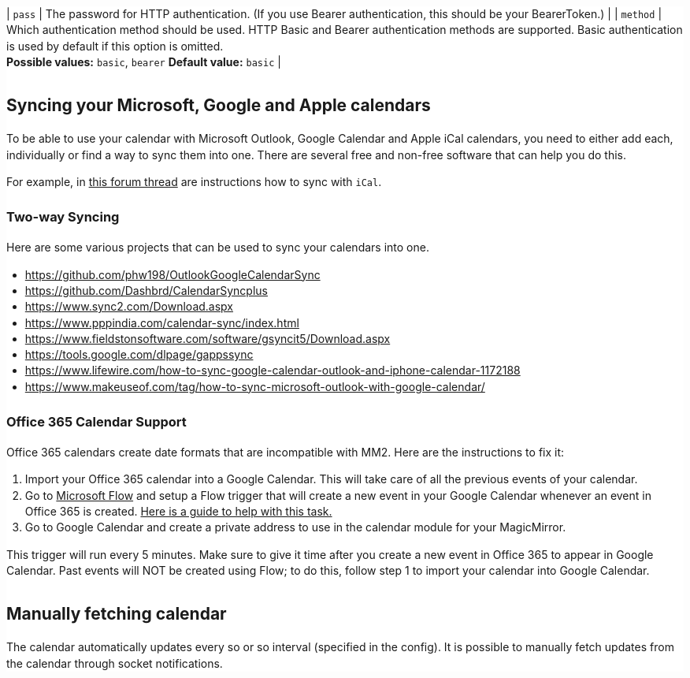 | `pass`   | The password for HTTP authentication. (If you use Bearer authentication, this should be your BearerToken.)                                                                                                                                       |
| `method` | Which authentication method should be used. HTTP Basic and Bearer authentication methods are supported. Basic authentication is used by default if this option is omitted.<br/>**Possible values:** `basic`, `bearer` **Default value:** `basic` |

## Syncing your Microsoft, Google and Apple calendars

To be able to use your calendar with Microsoft Outlook, Google Calendar and
Apple iCal calendars, you need to either add each, individually or find a way to
sync them into one. There are several free and non-free software that can help
you do this.

For example, in
[this forum thread](https://forum.magicmirror.builders/topic/5327/sync-private-icloud-calendar-with-magicmirror/50?page=1)
are instructions how to sync with `iCal`.

### Two-way Syncing

Here are some various projects that can be used to sync your calendars into one.

- https://github.com/phw198/OutlookGoogleCalendarSync
- https://github.com/Dashbrd/CalendarSyncplus
- https://www.sync2.com/Download.aspx
- https://www.pppindia.com/calendar-sync/index.html
- https://www.fieldstonsoftware.com/software/gsyncit5/Download.aspx
- https://tools.google.com/dlpage/gappssync
- https://www.lifewire.com/how-to-sync-google-calendar-outlook-and-iphone-calendar-1172188
- https://www.makeuseof.com/tag/how-to-sync-microsoft-outlook-with-google-calendar/

### Office 365 Calendar Support

Office 365 calendars create date formats that are incompatible with MM2. Here
are the instructions to fix it:

1. Import your Office 365 calendar into a Google Calendar. This will take care
   of all the previous events of your calendar.
2. Go to [Microsoft Flow](https://flow.microsoft.com) and setup a Flow trigger
   that will create a new event in your Google Calendar whenever an event in
   Office 365 is created.
   [Here is a guide to help with this task.](https://shift.newco.co/sync-your-calendars-using-microsoft-flow-and-yes-google-calendar-works-too-a28be5a604dd)
3. Go to Google Calendar and create a private address to use in the calendar
   module for your MagicMirror.

This trigger will run every 5 minutes. Make sure to give it time after you
create a new event in Office 365 to appear in Google Calendar. Past events will
NOT be created using Flow; to do this, follow step 1 to import your calendar
into Google Calendar.

## Manually fetching calendar

The calendar automatically updates every so or so interval (specified in the
config). It is possible to manually fetch updates from the calendar through
socket notifications.
